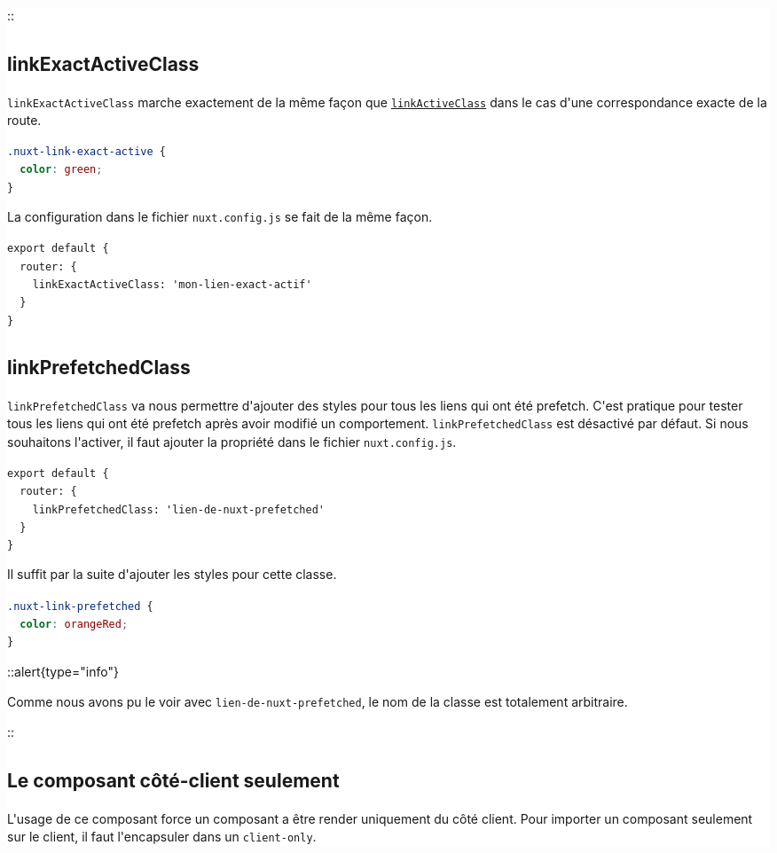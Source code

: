::

## linkExactActiveClass

`linkExactActiveClass` marche exactement de la même façon que [`linkActiveClass`](#linkactiveclass) dans le cas d'une correspondance exacte de la route.

```css
.nuxt-link-exact-active {
  color: green;
}
```

La configuration dans le fichier `nuxt.config.js` se fait de la même façon.

```js{}[nuxt.config.js]
export default {
  router: {
    linkExactActiveClass: 'mon-lien-exact-actif'
  }
}
```

## linkPrefetchedClass

`linkPrefetchedClass` va nous permettre d'ajouter des styles pour tous les liens qui ont été prefetch. C'est pratique pour tester tous les liens qui ont été prefetch après avoir modifié un comportement. `linkPrefetchedClass` est désactivé par défaut. Si nous souhaitons l'activer, il faut ajouter la propriété dans le fichier `nuxt.config.js`.

```js{}[nuxt.config.js]
export default {
  router: {
    linkPrefetchedClass: 'lien-de-nuxt-prefetched'
  }
}
```

Il suffit par la suite d'ajouter les styles pour cette classe.

```css
.nuxt-link-prefetched {
  color: orangeRed;
}
```

::alert{type="info"}

Comme nous avons pu le voir avec `lien-de-nuxt-prefetched`, le nom de la classe est totalement arbitraire.

::

## Le composant côté-client seulement

L'usage de ce composant force un composant a être render uniquement du côté client. Pour importer un composant seulement sur le client, il faut l'encapsuler dans un `client-only`.
